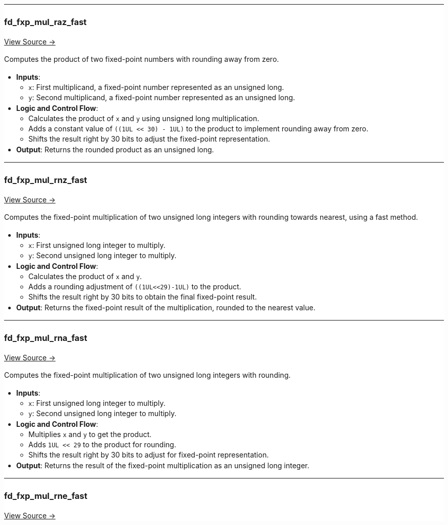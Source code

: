 
---
### fd\_fxp\_mul\_raz\_fast
[View Source →](<../../../../../src/util/math/fd_fxp.h#L276>)

Computes the product of two fixed-point numbers with rounding away from zero.
- **Inputs**:
    - `x`: First multiplicand, a fixed-point number represented as an unsigned long.
    - `y`: Second multiplicand, a fixed-point number represented as an unsigned long.
- **Logic and Control Flow**:
    - Calculates the product of `x` and `y` using unsigned long multiplication.
    - Adds a constant value of `((1UL << 30) - 1UL)` to the product to implement rounding away from zero.
    - Shifts the result right by 30 bits to adjust the fixed-point representation.
- **Output**: Returns the rounded product as an unsigned long.


---
### fd\_fxp\_mul\_rnz\_fast
[View Source →](<../../../../../src/util/math/fd_fxp.h#L277>)

Computes the fixed-point multiplication of two unsigned long integers with rounding towards nearest, using a fast method.
- **Inputs**:
    - `x`: First unsigned long integer to multiply.
    - `y`: Second unsigned long integer to multiply.
- **Logic and Control Flow**:
    - Calculates the product of `x` and `y`.
    - Adds a rounding adjustment of `((1UL<<29)-1UL)` to the product.
    - Shifts the result right by 30 bits to obtain the final fixed-point result.
- **Output**: Returns the fixed-point result of the multiplication, rounded to the nearest value.


---
### fd\_fxp\_mul\_rna\_fast
[View Source →](<../../../../../src/util/math/fd_fxp.h#L278>)

Computes the fixed-point multiplication of two unsigned long integers with rounding.
- **Inputs**:
    - `x`: First unsigned long integer to multiply.
    - `y`: Second unsigned long integer to multiply.
- **Logic and Control Flow**:
    - Multiplies `x` and `y` to get the product.
    - Adds `1UL << 29` to the product for rounding.
    - Shifts the result right by 30 bits to adjust for fixed-point representation.
- **Output**: Returns the result of the fixed-point multiplication as an unsigned long integer.


---
### fd\_fxp\_mul\_rne\_fast
[View Source →](<../../../../../src/util/math/fd_fxp.h#L280>)
